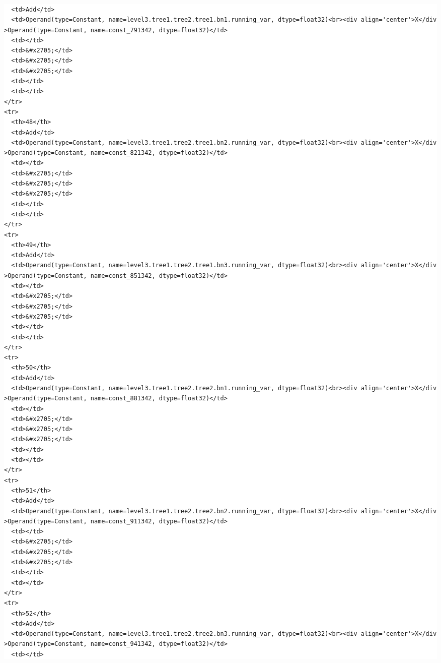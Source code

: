       <td>Add</td>
      <td>Operand(type=Constant, name=level3.tree1.tree2.tree1.bn1.running_var, dtype=float32)<br><div align='center'>X</div>Operand(type=Constant, name=const_791342, dtype=float32)</td>
      <td></td>
      <td>&#x2705;</td>
      <td>&#x2705;</td>
      <td>&#x2705;</td>
      <td></td>
      <td></td>
    </tr>
    <tr>
      <th>48</th>
      <td>Add</td>
      <td>Operand(type=Constant, name=level3.tree1.tree2.tree1.bn2.running_var, dtype=float32)<br><div align='center'>X</div>Operand(type=Constant, name=const_821342, dtype=float32)</td>
      <td></td>
      <td>&#x2705;</td>
      <td>&#x2705;</td>
      <td>&#x2705;</td>
      <td></td>
      <td></td>
    </tr>
    <tr>
      <th>49</th>
      <td>Add</td>
      <td>Operand(type=Constant, name=level3.tree1.tree2.tree1.bn3.running_var, dtype=float32)<br><div align='center'>X</div>Operand(type=Constant, name=const_851342, dtype=float32)</td>
      <td></td>
      <td>&#x2705;</td>
      <td>&#x2705;</td>
      <td>&#x2705;</td>
      <td></td>
      <td></td>
    </tr>
    <tr>
      <th>50</th>
      <td>Add</td>
      <td>Operand(type=Constant, name=level3.tree1.tree2.tree2.bn1.running_var, dtype=float32)<br><div align='center'>X</div>Operand(type=Constant, name=const_881342, dtype=float32)</td>
      <td></td>
      <td>&#x2705;</td>
      <td>&#x2705;</td>
      <td>&#x2705;</td>
      <td></td>
      <td></td>
    </tr>
    <tr>
      <th>51</th>
      <td>Add</td>
      <td>Operand(type=Constant, name=level3.tree1.tree2.tree2.bn2.running_var, dtype=float32)<br><div align='center'>X</div>Operand(type=Constant, name=const_911342, dtype=float32)</td>
      <td></td>
      <td>&#x2705;</td>
      <td>&#x2705;</td>
      <td>&#x2705;</td>
      <td></td>
      <td></td>
    </tr>
    <tr>
      <th>52</th>
      <td>Add</td>
      <td>Operand(type=Constant, name=level3.tree1.tree2.tree2.bn3.running_var, dtype=float32)<br><div align='center'>X</div>Operand(type=Constant, name=const_941342, dtype=float32)</td>
      <td></td>